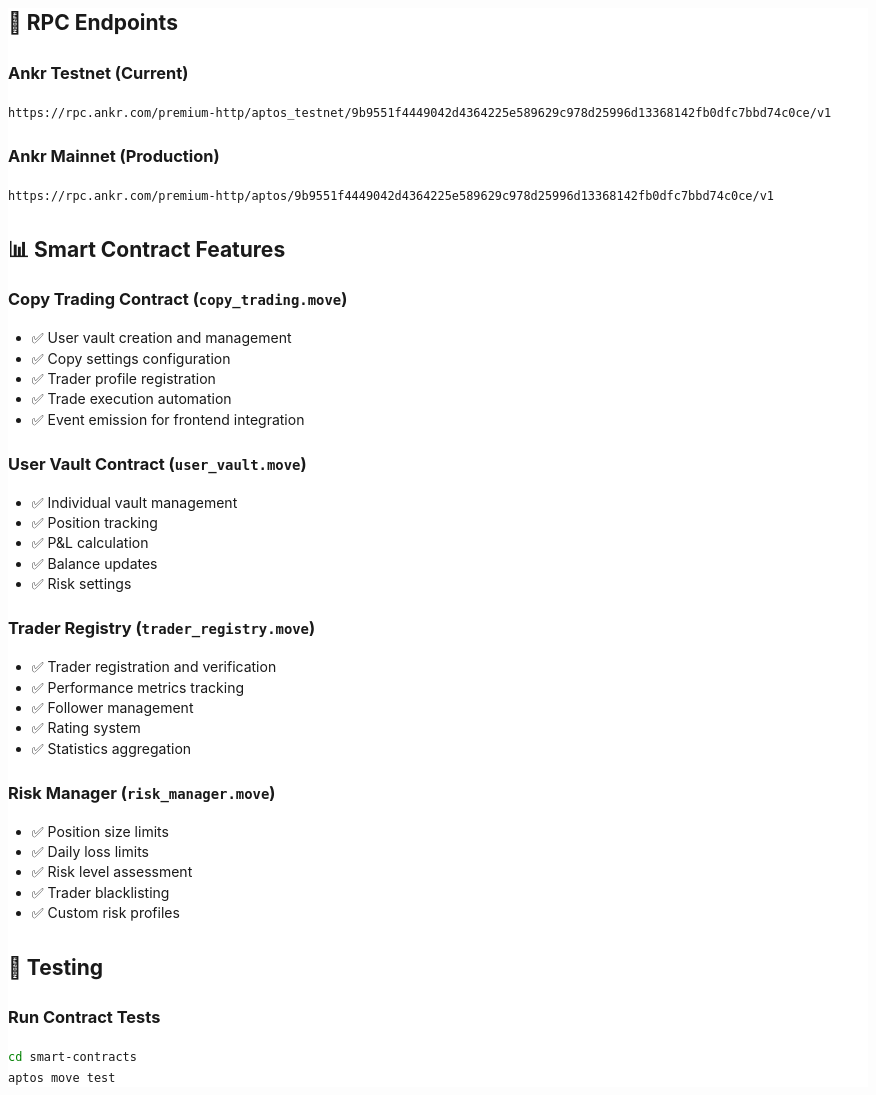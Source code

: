## 🔗 RPC Endpoints

### Ankr Testnet (Current)
```
https://rpc.ankr.com/premium-http/aptos_testnet/9b9551f4449042d4364225e589629c978d25996d13368142fb0dfc7bbd74c0ce/v1
```

### Ankr Mainnet (Production)
```
https://rpc.ankr.com/premium-http/aptos/9b9551f4449042d4364225e589629c978d25996d13368142fb0dfc7bbd74c0ce/v1
```

## 📊 Smart Contract Features

### Copy Trading Contract (`copy_trading.move`)
- ✅ User vault creation and management
- ✅ Copy settings configuration
- ✅ Trader profile registration
- ✅ Trade execution automation
- ✅ Event emission for frontend integration

### User Vault Contract (`user_vault.move`)
- ✅ Individual vault management
- ✅ Position tracking
- ✅ P&L calculation
- ✅ Balance updates
- ✅ Risk settings

### Trader Registry (`trader_registry.move`)
- ✅ Trader registration and verification
- ✅ Performance metrics tracking
- ✅ Follower management
- ✅ Rating system
- ✅ Statistics aggregation

### Risk Manager (`risk_manager.move`)
- ✅ Position size limits
- ✅ Daily loss limits
- ✅ Risk level assessment
- ✅ Trader blacklisting
- ✅ Custom risk profiles

## 🧪 Testing

### Run Contract Tests
```bash
cd smart-contracts
aptos move test
```
